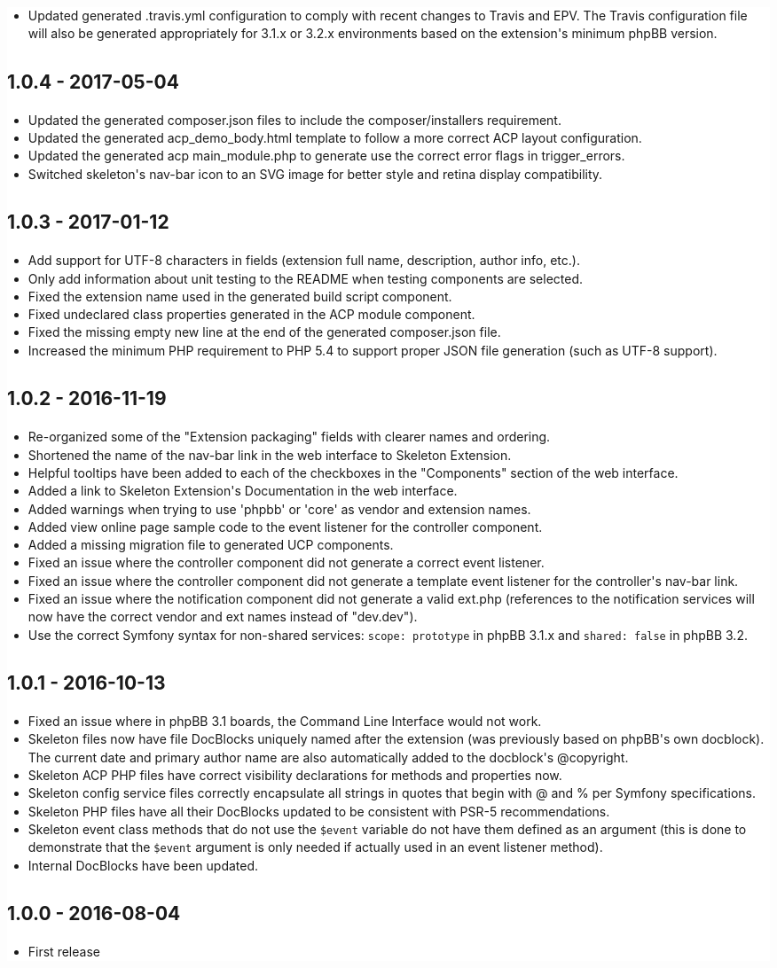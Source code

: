 - Updated generated .travis.yml configuration to comply with recent changes to Travis and EPV. The Travis configuration file will also be generated appropriately for 3.1.x or 3.2.x environments based on the extension's minimum phpBB version.

## 1.0.4 - 2017-05-04

- Updated the generated composer.json files to include the composer/installers requirement.
- Updated the generated acp_demo_body.html template to follow a more correct ACP layout configuration.
- Updated the generated acp main_module.php to generate use the correct error flags in trigger_errors.
- Switched skeleton's nav-bar icon to an SVG image for better style and retina display compatibility.

## 1.0.3 - 2017-01-12

- Add support for UTF-8 characters in fields (extension full name, description, author info, etc.).
- Only add information about unit testing to the README when testing components are selected.
- Fixed the extension name used in the generated build script component.
- Fixed undeclared class properties generated in the ACP module component.
- Fixed the missing empty new line at the end of the generated composer.json file.
- Increased the minimum PHP requirement to PHP 5.4 to support proper JSON file generation (such as UTF-8 support).

## 1.0.2 - 2016-11-19

- Re-organized some of the "Extension packaging" fields with clearer names and ordering.
- Shortened the name of the nav-bar link in the web interface to Skeleton Extension.
- Helpful tooltips have been added to each of the checkboxes in the "Components" section of the web interface.
- Added a link to Skeleton Extension's Documentation in the web interface.
- Added warnings when trying to use 'phpbb' or 'core' as vendor and extension names.
- Added view online page sample code to the event listener for the controller component.
- Added a missing migration file to generated UCP components.
- Fixed an issue where the controller component did not generate a correct event listener.
- Fixed an issue where the controller component did not generate a template event listener for the controller's nav-bar link.
- Fixed an issue where the notification component did not generate a valid ext.php (references to the notification services will now have the correct vendor and ext names instead of "dev.dev").
- Use the correct Symfony syntax for non-shared services: `scope: prototype` in phpBB 3.1.x and `shared: false` in phpBB 3.2.

## 1.0.1 - 2016-10-13

- Fixed an issue where in phpBB 3.1 boards, the Command Line Interface would not work.
- Skeleton files now have file DocBlocks uniquely named after the extension (was previously based on phpBB's own docblock). The current date and primary author name are also automatically added to the docblock's @copyright.
- Skeleton ACP PHP files have correct visibility declarations for methods and properties now.
- Skeleton config service files correctly encapsulate all strings in quotes that begin with @ and % per Symfony specifications.
- Skeleton PHP files have all their DocBlocks updated to be consistent with PSR-5 recommendations.
- Skeleton event class methods that do not use the `$event` variable do not have them defined as an argument (this is done to demonstrate that the `$event` argument is only needed if actually used in an event listener method).
- Internal DocBlocks have been updated.

## 1.0.0 - 2016-08-04

- First release
